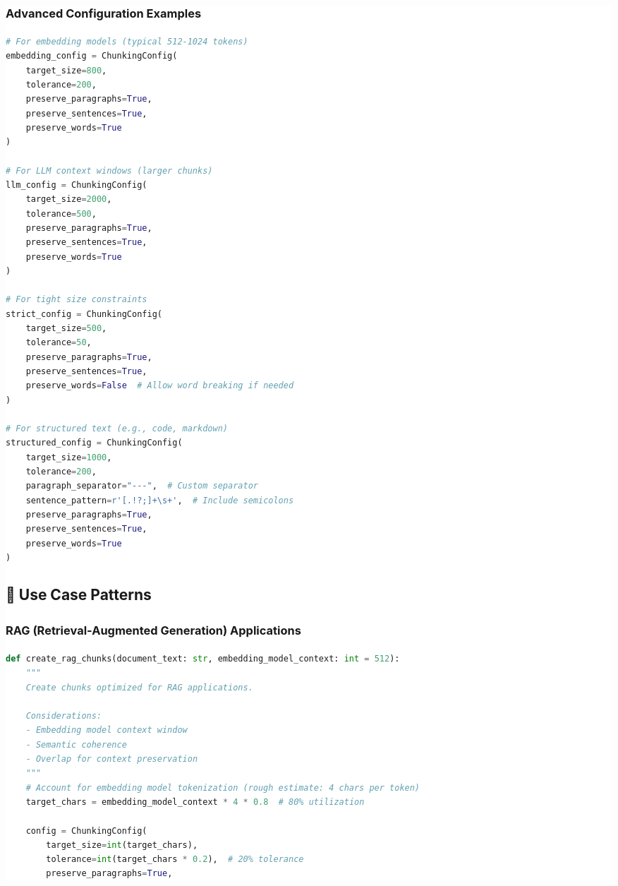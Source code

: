 ### Advanced Configuration Examples

```python
# For embedding models (typical 512-1024 tokens)
embedding_config = ChunkingConfig(
    target_size=800,
    tolerance=200,
    preserve_paragraphs=True,
    preserve_sentences=True,
    preserve_words=True
)

# For LLM context windows (larger chunks)
llm_config = ChunkingConfig(
    target_size=2000,
    tolerance=500,
    preserve_paragraphs=True,
    preserve_sentences=True,
    preserve_words=True
)

# For tight size constraints
strict_config = ChunkingConfig(
    target_size=500,
    tolerance=50,
    preserve_paragraphs=True,
    preserve_sentences=True,
    preserve_words=False  # Allow word breaking if needed
)

# For structured text (e.g., code, markdown)
structured_config = ChunkingConfig(
    target_size=1000,
    tolerance=200,
    paragraph_separator="---",  # Custom separator
    sentence_pattern=r'[.!?;]+\s+',  # Include semicolons
    preserve_paragraphs=True,
    preserve_sentences=True,
    preserve_words=True
)
```

## 🎯 Use Case Patterns

### RAG (Retrieval-Augmented Generation) Applications

```python
def create_rag_chunks(document_text: str, embedding_model_context: int = 512):
    """
    Create chunks optimized for RAG applications.
    
    Considerations:
    - Embedding model context window
    - Semantic coherence
    - Overlap for context preservation
    """
    # Account for embedding model tokenization (rough estimate: 4 chars per token)
    target_chars = embedding_model_context * 4 * 0.8  # 80% utilization
    
    config = ChunkingConfig(
        target_size=int(target_chars),
        tolerance=int(target_chars * 0.2),  # 20% tolerance
        preserve_paragraphs=True,
```